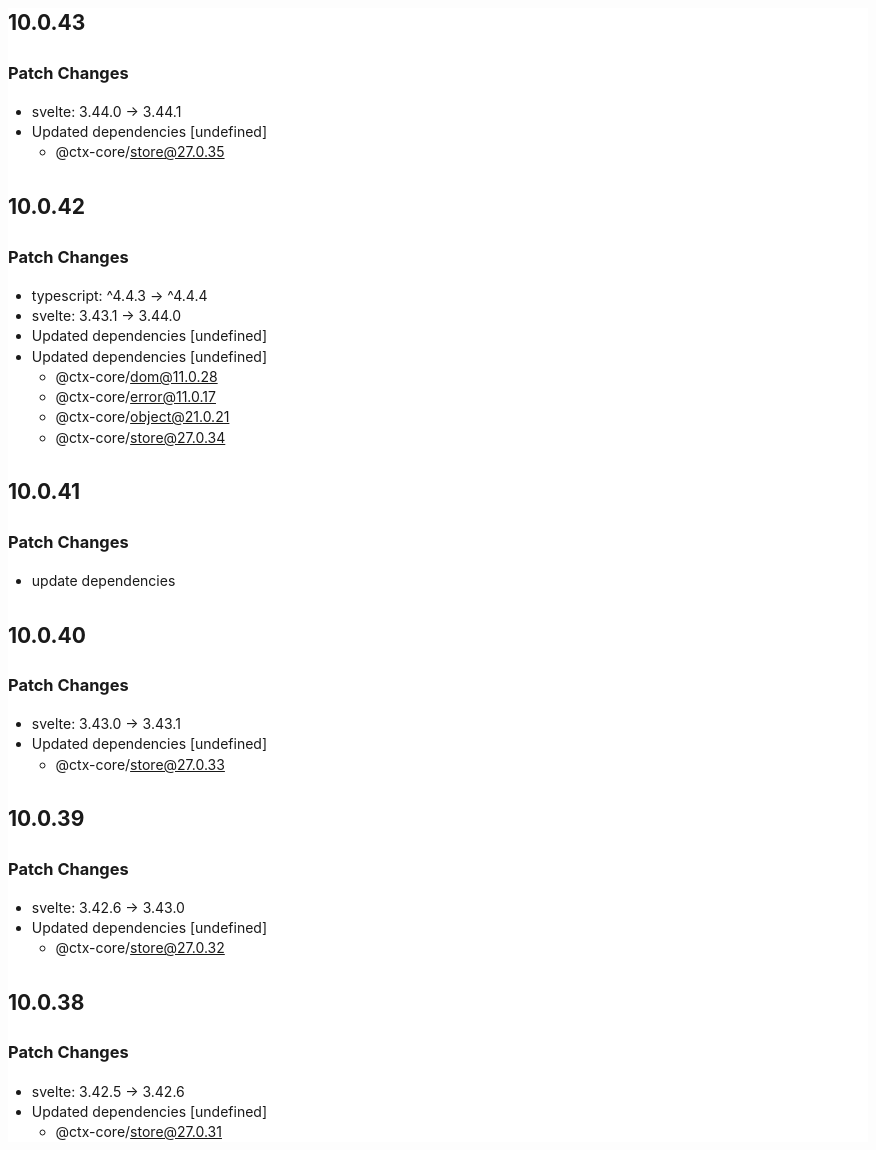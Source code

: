 ## 10.0.43

### Patch Changes

- svelte: 3.44.0 -> 3.44.1
- Updated dependencies [undefined]
  - @ctx-core/store@27.0.35

## 10.0.42

### Patch Changes

- typescript: ^4.4.3 -> ^4.4.4
- svelte: 3.43.1 -> 3.44.0
- Updated dependencies [undefined]
- Updated dependencies [undefined]
  - @ctx-core/dom@11.0.28
  - @ctx-core/error@11.0.17
  - @ctx-core/object@21.0.21
  - @ctx-core/store@27.0.34

## 10.0.41

### Patch Changes

- update dependencies

## 10.0.40

### Patch Changes

- svelte: 3.43.0 -> 3.43.1
- Updated dependencies [undefined]
  - @ctx-core/store@27.0.33

## 10.0.39

### Patch Changes

- svelte: 3.42.6 -> 3.43.0
- Updated dependencies [undefined]
  - @ctx-core/store@27.0.32

## 10.0.38

### Patch Changes

- svelte: 3.42.5 -> 3.42.6
- Updated dependencies [undefined]
  - @ctx-core/store@27.0.31
